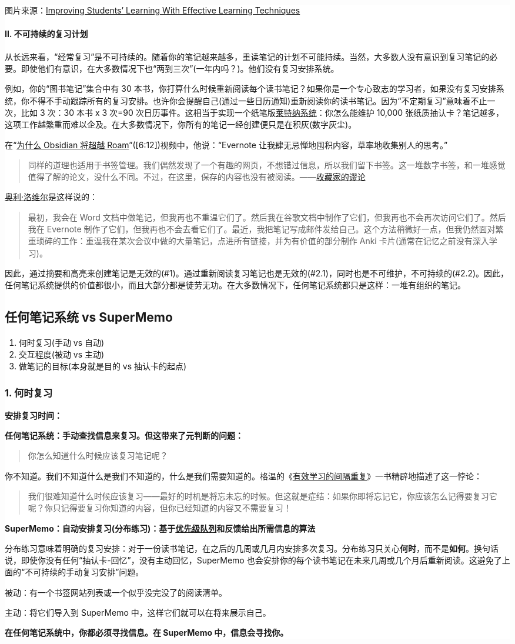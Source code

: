 图片来源：[Improving Students’ Learning With Effective Learning Techniques](https://link.zhihu.com/?target=https%3A//www.researchgate.net/publication/258180568_Improving_Students)

#### **II. 不可持续的复习计划**

从长远来看，“经常复习”是不可持续的。随着你的笔记越来越多，重读笔记的计划不可能持续。当然，大多数人没有意识到复习笔记的必要。即使他们有意识，在大多数情况下也“两到三次”(一年内吗？)。他们没有复习安排系统。

例如，你的“图书笔记”集合中有 30 本书，你打算什么时候重新阅读每个读书笔记？如果你是一个专心致志的学习者，如果没有复习安排系统，你不得不手动跟踪所有的复习安排。也许你会提醒自己(通过一些日历通知)重新阅读你的读书笔记。因为“不定期复习”意味着不止一次，比如 3 次：30 本书 x 3 次=90 次日历事件。这相当于实现一个纸笔版[莱特纳系统](https://link.zhihu.com/?target=https%3A//en.wikipedia.org/wiki/Leitner_system)：你怎么能维护 10,000 张纸质抽认卡？笔记越多，这项工作越繁重而难以企及。在大多数情况下，你所有的笔记一经创建便只是在积灰(数字灰尘)。

在“[为什么 Obsidian 将超越 Roam](https://link.zhihu.com/?target=https%3A//www.youtube.com/watch%3Fv%3D_x54XJrECvk)”(\[6:12\])视频中，他说：“Evernote 让我肆无忌惮地囤积内容，草率地收集别人的思考。”

> 同样的道理也适用于书签管理。我们偶然发现了一个有趣的网页，不想错过信息，所以我们留下书签。这一堆数字书签，和一堆感觉值得了解的论文，没什么不同。不过，在这里，保存的内容也没有被阅读。——[收藏家的谬论](https://link.zhihu.com/?target=https%3A//zettelkasten.de/posts/collectors-fallacy/)

[奥利·洛维尔](https://link.zhihu.com/?target=https%3A//www.ollielovell.com/ollielearns/spaced-repetition-incremental-reading-anki-dendro/)是这样说的：

> 最初，我会在 Word 文档中做笔记，但我再也不重温它们了。然后我在谷歌文档中制作了它们，但我再也不会再次访问它们了。然后我在 Evernote 制作了它们，但我再也不会去看它们了。最近，我把笔记写成邮件发给自己。这个方法稍微好一点，但我仍然面对繁重琐碎的工作：重温我在某次会议中做的大量笔记，点进所有链接，并为有价值的部分制作 Anki 卡片(通常在记忆之前没有深入学习)。

因此，通过摘要和高亮来创建笔记是无效的(#1)。通过重新阅读复习笔记也是无效的(#2.1)，同时也是不可维护，不可持续的(#2.2)。因此，任何笔记系统提供的价值都很小，而且大部分都是徒劳无功。在大多数情况下，任何笔记系统都只是这样：一堆有组织的笔记。

## **任何笔记系统 vs SuperMemo**

1. 何时复习(手动 vs 自动)
2. 交互程度(被动 vs 主动)
3. 做笔记的目标(本身就是目的 vs 抽认卡的起点)

### **1\. 何时复习**

**安排复习时间：**

**任何笔记系统：手动查找信息来复习。但这带来了元判断的问题：**

> 你怎么知道什么时候应该复习笔记呢？

你不知道。我们不知道什么是我们不知道的，什么是我们需要知道的。格温的《[有效学习的间隔重复](https://link.zhihu.com/?target=https%3A//www.gwern.net/Spaced-repetition)》一书精辟地描述了这一悖论：

> 我们很难知道什么时候应该复习——最好的时机是将忘未忘的时候。但这就是症结：如果你即将忘记它，你应该怎么记得要复习它呢？你只记得要复习你知道的内容，但你已经知道的内容又不需要复习！

**SuperMemo：自动安排复习(分布练习)：基于[优先级队列](https://link.zhihu.com/?target=https%3A//supermemo.guru/wiki/Priority_queue)和反馈给出所需信息的算法**

分布练习意味着明确的复习安排：对于一份读书笔记，在之后的几周或几月内安排多次复习。分布练习只关心**何时**，而不是**如何**。换句话说，即使你没有任何“抽认卡-回忆”，没有主动回忆，SuperMemo 也会安排你的每个读书笔记在未来几周或几个月后重新阅读。这避免了上面的“不可持续的手动复习安排”问题。

被动：有一个书签网站列表或一个似乎没完没了的阅读清单。

主动：将它们导入到 SuperMemo 中，这样它们就可以在将来展示自己。

**在任何笔记系统中，你都必须寻找信息。在 SuperMemo 中，信息会寻找你。**
